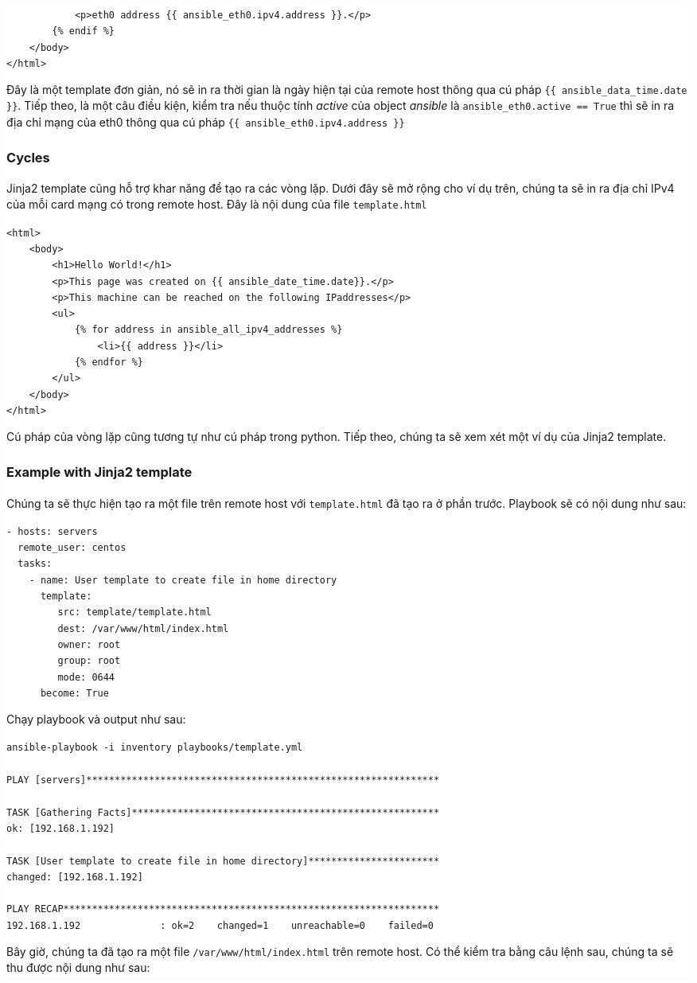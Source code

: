 ```
			<p>eth0 address {{ ansible_eth0.ipv4.address }}.</p>
		{% endif %}
	</body>
</html>
```
Đây là một template đơn giản, nó sẽ in ra thời gian là ngày hiện tại của remote host thông qua cú pháp `{{ ansible_data_time.date }}`. Tiếp theo, là một câu điều kiện, kiểm tra nếu thuộc tính *active* của object *ansible* là `ansible_eth0.active == True` thì sẽ in ra địa chỉ mạng của eth0 thông qua cú pháp `{{ ansible_eth0.ipv4.address }}`
### Cycles
Jinja2 template cũng hỗ trợ khar năng để tạo ra các vòng lặp. Dưới đây sẽ mở rộng cho ví dụ trên, chúng ta sẽ in ra địa chỉ IPv4 của mỗi card mạng có trong remote host. Đây là nội dung của file `template.html`
```
<html>
	<body>
        <h1>Hello World!</h1>
        <p>This page was created on {{ ansible_date_time.date}}.</p>
        <p>This machine can be reached on the following IPaddresses</p>
        <ul>
            {% for address in ansible_all_ipv4_addresses %}
                <li>{{ address }}</li>
            {% endfor %}
        </ul>
	</body>
</html>
```
Cú pháp của vòng lặp cũng tương tự như cú pháp trong python. Tiếp theo, chúng ta sẽ xem xét một ví dụ của Jinja2 template.
### Example with Jinja2 template
Chúng ta sẽ thực hiện tạo ra một file trên remote host với `template.html` đã tạo ra ở phần trước. Playbook sẽ có nội dung như sau:
```
- hosts: servers
  remote_user: centos
  tasks:
    - name: User template to create file in home directory
      template:
         src: template/template.html
         dest: /var/www/html/index.html
         owner: root
         group: root
         mode: 0644
      become: True
```
Chạy playbook và output như sau:
```
ansible-playbook -i inventory playbooks/template.yml

PLAY [servers]**************************************************************

TASK [Gathering Facts]******************************************************
ok: [192.168.1.192]

TASK [User template to create file in home directory]***********************
changed: [192.168.1.192]

PLAY RECAP******************************************************************
192.168.1.192              : ok=2    changed=1    unreachable=0    failed=0

```
Bây giờ, chúng ta đã tạo ra một file `/var/www/html/index.html` trên remote host.
Có thể kiểm tra bằng câu lệnh sau, chúng ta sẽ thu được nội dung như sau: